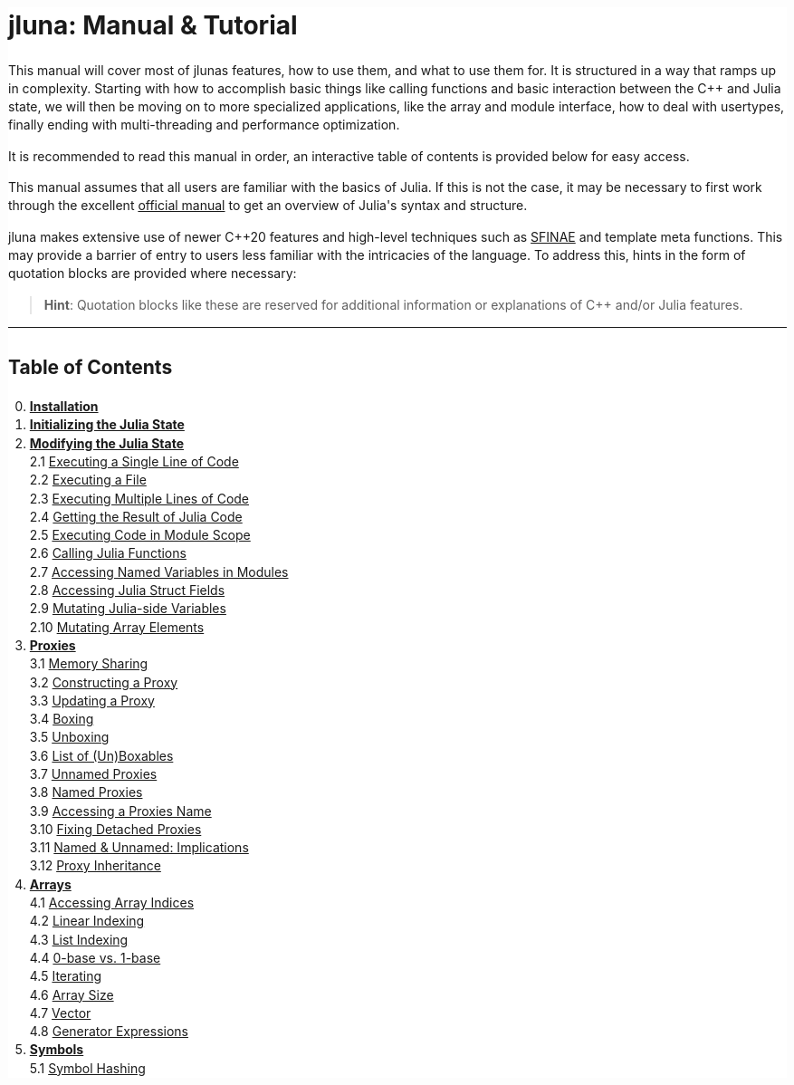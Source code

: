 # jluna: Manual & Tutorial

This manual will cover most of jlunas features, how to use them, and what to use them for. It is structured in a way that ramps up in complexity. Starting with how to accomplish basic things like calling functions and basic interaction between the C++ and Julia state, we will then be moving on to more specialized applications, like the array and module interface, how to deal with usertypes, finally ending with multi-threading and performance optimization.

It is recommended to read this manual in order, an interactive table of contents is provided below for easy access.

This manual assumes that all users are familiar with the basics of Julia. If this is not the case, it may be necessary to first work through the excellent [official manual](https://docs.julialang.org/en/v1/) to get an overview of Julia's syntax and structure.

jluna makes extensive use of newer C++20 features and high-level techniques such as [SFINAE](https://en.cppreference.com/w/cpp/language/sfinae) and template meta functions. This may provide a barrier of entry to users less familiar with the intricacies of the language. To address this, hints in the form of quotation blocks are provided where necessary:

> **Hint**: Quotation blocks like these are reserved for additional information or explanations of C++ and/or Julia features.

---

## Table of Contents

0. [**Installation**](#installation)<br>
1. [**Initializing the Julia State**](#initializing-the-julia-state)<br>
2. [**Modifying the Julia State**](#executing-julia-code)<br>
  2.1 [Executing a Single Line of Code](#executing-a-single-line-of-code)<br>
   2.2 [Executing a File](#executing-a-file)<br>
   2.3 [Executing Multiple Lines of Code](#executing-multiple-lines-of-code)<br>
   2.4 [Getting the Result of Julia Code](#getting-the-result-of-julia-code)<br>
   2.5 [Executing Code in Module Scope](#executing-julia-code-in-module-scope)<br>
   2.6 [Calling Julia Functions](#calling-a-julia-function)<br>
   2.7 [Accessing Named Variables in Modules](#accessing-named-variables-in-a-module)<br>
   2.8 [Accessing Julia Struct Fields](#accessing-julia-struct-fields)<br>
   2.9 [Mutating Julia-side Variables](#mutating-julia-side-variables)<br>
   2.10 [Mutating Array Elements](#mutating-variables-using-operatorsize_t)<br>
3. [**Proxies**](#proxies)<br>
  3.1 [Memory Sharing](#shared--separate-memory)<br>
   3.2 [Constructing a Proxy](#constructing-a-proxy)<br>
   3.3 [Updating a Proxy](#changing-a-proxies-value)<br>
   3.4 [Boxing](#boxing)<br>
   3.5 [Unboxing](#unboxing)<br>
   3.6 [List of (Un)Boxables](#unboxable-types)<br>
   3.7 [Unnamed Proxies](#named--unnamed-proxies)<br>
   3.8 [Named Proxies](#named-proxy)<br>
   3.9 [Accessing a Proxies Name](#proxy-additional-member-functions)<br>
   3.10 [Fixing Detached Proxies](#detached-proxies)<br>
   3.11 [Named & Unnamed: Implications](#implications)<br>
   3.12 [Proxy Inheritance](#proxy-inheritance)<br>
4. [**Arrays**](#specialized-proxies-arrays)<br>
  4.1 [Accessing Array Indices](#accessing-array-indices)<br>
   4.2 [Linear Indexing](#linear-indexing)<br>
   4.3 [List Indexing](#list-indexing)<br>
   4.4 [0-base vs. 1-base](#0-base-vs-1-base)<br>
    4.5 [Iterating](#iterating)<br>
   4.6 [Array Size](#accessing-the-size-of-an-array)<br>
   4.7 [Vector](#jlunavector)<br>
   4.8 [Generator Expressions](#generator-expressions)<br>
5. [**Symbols**](#specialized-proxies-symbols)<br>
  5.1 [Symbol Hashing](#symbol-hashing)<br>